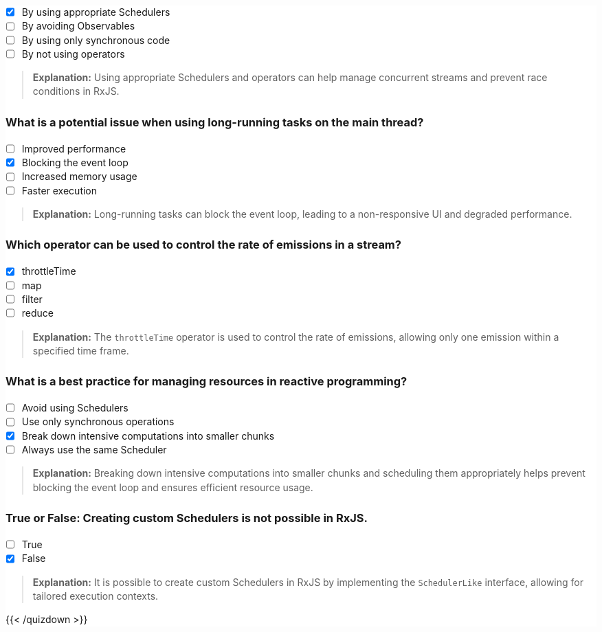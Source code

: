 - [x] By using appropriate Schedulers
- [ ] By avoiding Observables
- [ ] By using only synchronous code
- [ ] By not using operators

> **Explanation:** Using appropriate Schedulers and operators can help manage concurrent streams and prevent race conditions in RxJS.

### What is a potential issue when using long-running tasks on the main thread?

- [ ] Improved performance
- [x] Blocking the event loop
- [ ] Increased memory usage
- [ ] Faster execution

> **Explanation:** Long-running tasks can block the event loop, leading to a non-responsive UI and degraded performance.

### Which operator can be used to control the rate of emissions in a stream?

- [x] throttleTime
- [ ] map
- [ ] filter
- [ ] reduce

> **Explanation:** The `throttleTime` operator is used to control the rate of emissions, allowing only one emission within a specified time frame.

### What is a best practice for managing resources in reactive programming?

- [ ] Avoid using Schedulers
- [ ] Use only synchronous operations
- [x] Break down intensive computations into smaller chunks
- [ ] Always use the same Scheduler

> **Explanation:** Breaking down intensive computations into smaller chunks and scheduling them appropriately helps prevent blocking the event loop and ensures efficient resource usage.

### True or False: Creating custom Schedulers is not possible in RxJS.

- [ ] True
- [x] False

> **Explanation:** It is possible to create custom Schedulers in RxJS by implementing the `SchedulerLike` interface, allowing for tailored execution contexts.

{{< /quizdown >}}
